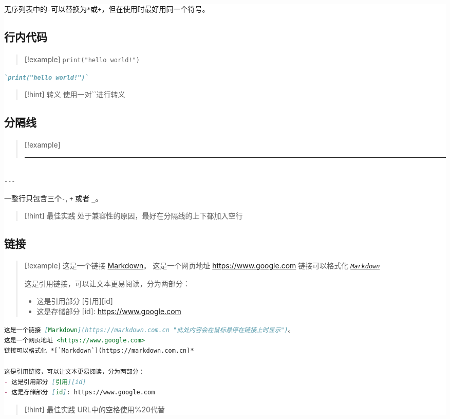 无序列表中的`-`可以替换为`*`或`+`，但在使用时最好用同一个符号。

## 行内代码

> [!example]
> `print("hello world!")`

```markdown
`print("hello world!")`
```

> [!hint] 转义
>  使用一对\`\`进行转义

## 分隔线

> [!example]
> 
> ---
> 

```markdown

---

```

一整行只包含三个`-`, `+` 或者 `_`。

> [!hint] 最佳实践
> 处于兼容性的原因，最好在分隔线的上下都加入空行

## 链接

> [!example]
> 这是一个链接 [Markdown](https://markdown.com.cn "此处内容会在鼠标悬停在链接上时显示")。
> 这是一个网页地址 <https://www.google.com>
> 链接可以格式化 *[`Markdown`](https://markdown.com.cn)*
> 
> 这是引用链接，可以让文本更易阅读，分为两部分：
> - 这是引用部分 [引用][id]
> - 这是存储部分 [id]: https://www.google.com

```markdown
这是一个链接 [Markdown](https://markdown.com.cn "此处内容会在鼠标悬停在链接上时显示")。
这是一个网页地址 <https://www.google.com>
链接可以格式化 *[`Markdown`](https://markdown.com.cn)*

这是引用链接，可以让文本更易阅读，分为两部分：
- 这是引用部分 [引用][id]
- 这是存储部分 [id]: https://www.google.com
```

> [!hint] 最佳实践
> URL中的空格使用%20代替


[^1]: 这是脚注的内容
[^note]: 脚注可以有很多个
